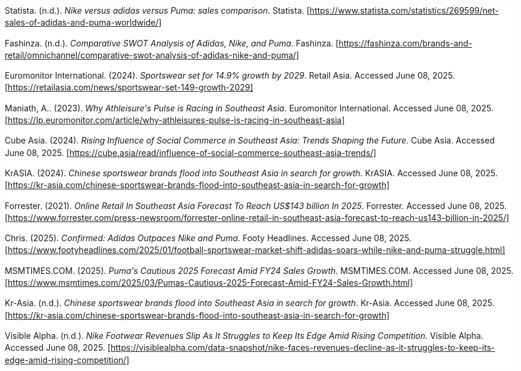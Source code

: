 Statista. (n.d.). *Nike versus adidas versus Puma: sales comparison*. Statista.  [https://www.statista.com/statistics/269599/net-sales-of-adidas-and-puma-worldwide/]

Fashinza. (n.d.). *Comparative SWOT Analysis of Adidas, Nike, and Puma*. Fashinza.  [https://fashinza.com/brands-and-retail/omnichannel/comparative-swot-analysis-of-adidas-nike-and-puma/]

Euromonitor International. (2024). *Sportswear set for 14.9% growth by 2029*. Retail Asia. Accessed June 08, 2025. [https://retailasia.com/news/sportswear-set-149-growth-2029]

Maniath, A.. (2023). *Why Athleisure's Pulse is Racing in Southeast Asia*. Euromonitor International. Accessed June 08, 2025. [https://lp.euromonitor.com/article/why-athleisures-pulse-is-racing-in-southeast-asia]

Cube Asia. (2024). *Rising Influence of Social Commerce in Southeast Asia: Trends Shaping the Future*. Cube Asia. Accessed June 08, 2025. [https://cube.asia/read/influence-of-social-commerce-southeast-asia-trends/]

KrASIA. (2024). *Chinese sportswear brands flood into Southeast Asia in search for growth*. KrASIA. Accessed June 08, 2025. [https://kr-asia.com/chinese-sportswear-brands-flood-into-southeast-asia-in-search-for-growth]

Forrester. (2021). *Online Retail In Southeast Asia Forecast To Reach US$143 billion In 2025*. Forrester. Accessed June 08, 2025. [https://www.forrester.com/press-newsroom/forrester-online-retail-in-southeast-asia-forecast-to-reach-us143-billion-in-2025/]

Chris. (2025). *Confirmed: Adidas Outpaces Nike and Puma*. Footy Headlines. Accessed June 08, 2025. [https://www.footyheadlines.com/2025/01/football-sportswear-market-shift-adidas-soars-while-nike-and-puma-struggle.html]

MSMTIMES.COM. (2025). *Puma's Cautious 2025 Forecast Amid FY24 Sales Growth*. MSMTIMES.COM. Accessed June 08, 2025. [https://www.msmtimes.com/2025/03/Pumas-Cautious-2025-Forecast-Amid-FY24-Sales-Growth.html]

Kr-Asia. (n.d.). *Chinese sportswear brands flood into Southeast Asia in search for growth*. Kr-Asia. Accessed June 08, 2025. [https://kr-asia.com/chinese-sportswear-brands-flood-into-southeast-asia-in-search-for-growth]

Visible Alpha. (n.d.). *Nike Footwear Revenues Slip As It Struggles to Keep Its Edge Amid Rising Competition*. Visible Alpha. Accessed June 08, 2025. [https://visiblealpha.com/data-snapshot/nike-faces-revenues-decline-as-it-struggles-to-keep-its-edge-amid-rising-competition/]